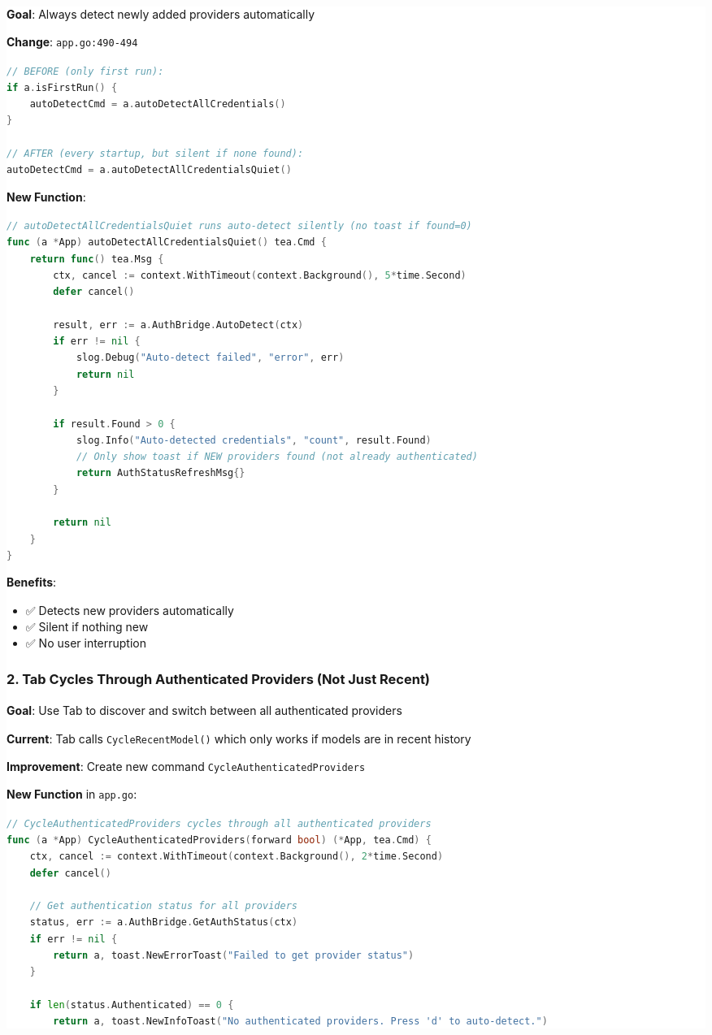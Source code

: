 **Goal**: Always detect newly added providers automatically

**Change**: `app.go:490-494`
```go
// BEFORE (only first run):
if a.isFirstRun() {
    autoDetectCmd = a.autoDetectAllCredentials()
}

// AFTER (every startup, but silent if none found):
autoDetectCmd = a.autoDetectAllCredentialsQuiet()
```

**New Function**:
```go
// autoDetectAllCredentialsQuiet runs auto-detect silently (no toast if found=0)
func (a *App) autoDetectAllCredentialsQuiet() tea.Cmd {
    return func() tea.Msg {
        ctx, cancel := context.WithTimeout(context.Background(), 5*time.Second)
        defer cancel()

        result, err := a.AuthBridge.AutoDetect(ctx)
        if err != nil {
            slog.Debug("Auto-detect failed", "error", err)
            return nil
        }

        if result.Found > 0 {
            slog.Info("Auto-detected credentials", "count", result.Found)
            // Only show toast if NEW providers found (not already authenticated)
            return AuthStatusRefreshMsg{}
        }

        return nil
    }
}
```

**Benefits**:
- ✅ Detects new providers automatically
- ✅ Silent if nothing new
- ✅ No user interruption

### 2. Tab Cycles Through Authenticated Providers (Not Just Recent)

**Goal**: Use Tab to discover and switch between all authenticated providers

**Current**: Tab calls `CycleRecentModel()` which only works if models are in recent history

**Improvement**: Create new command `CycleAuthenticatedProviders`

**New Function** in `app.go`:
```go
// CycleAuthenticatedProviders cycles through all authenticated providers
func (a *App) CycleAuthenticatedProviders(forward bool) (*App, tea.Cmd) {
    ctx, cancel := context.WithTimeout(context.Background(), 2*time.Second)
    defer cancel()

    // Get authentication status for all providers
    status, err := a.AuthBridge.GetAuthStatus(ctx)
    if err != nil {
        return a, toast.NewErrorToast("Failed to get provider status")
    }

    if len(status.Authenticated) == 0 {
        return a, toast.NewInfoToast("No authenticated providers. Press 'd' to auto-detect.")
```